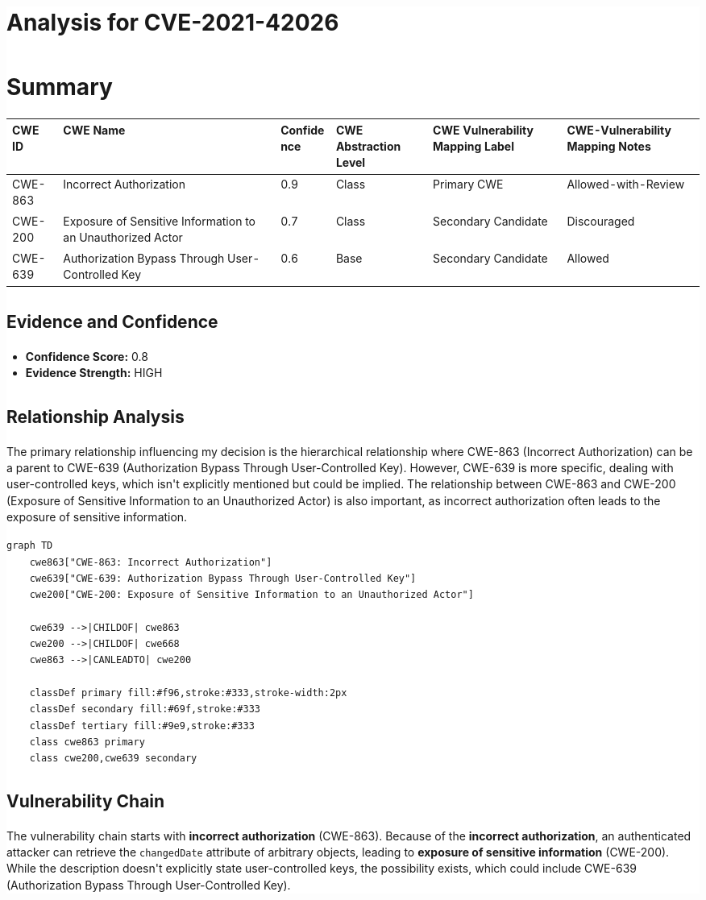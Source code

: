 # Analysis for CVE-2021-42026

# Summary
| CWE ID  | CWE Name                                                                                            | Confidence | CWE Abstraction Level | CWE Vulnerability Mapping Label | CWE-Vulnerability Mapping Notes |
| :-------- | :-------------------------------------------------------------------------------------------------- | :--------- | :---------------------- | :------------------------------ | :------------------------------ |
| CWE-863   | Incorrect Authorization                                                                           | 0.9        | Class                   | Primary CWE                     | Allowed-with-Review           |
| CWE-200   | Exposure of Sensitive Information to an Unauthorized Actor                                        | 0.7        | Class                   | Secondary Candidate             | Discouraged                   |
| CWE-639   | Authorization Bypass Through User-Controlled Key                                                  | 0.6        | Base                    | Secondary Candidate             | Allowed                       |

## Evidence and Confidence

*   **Confidence Score:** 0.8
*   **Evidence Strength:** HIGH

## Relationship Analysis
The primary relationship influencing my decision is the hierarchical relationship where CWE-863 (Incorrect Authorization) can be a parent to CWE-639 (Authorization Bypass Through User-Controlled Key). However, CWE-639 is more specific, dealing with user-controlled keys, which isn't explicitly mentioned but could be implied. The relationship between CWE-863 and CWE-200 (Exposure of Sensitive Information to an Unauthorized Actor) is also important, as incorrect authorization often leads to the exposure of sensitive information.

```mermaid
graph TD
    cwe863["CWE-863: Incorrect Authorization"]
    cwe639["CWE-639: Authorization Bypass Through User-Controlled Key"]
    cwe200["CWE-200: Exposure of Sensitive Information to an Unauthorized Actor"]
    
    cwe639 -->|CHILDOF| cwe863
    cwe200 -->|CHILDOF| cwe668
    cwe863 -->|CANLEADTO| cwe200
    
    classDef primary fill:#f96,stroke:#333,stroke-width:2px
    classDef secondary fill:#69f,stroke:#333
    classDef tertiary fill:#9e9,stroke:#333
    class cwe863 primary
    class cwe200,cwe639 secondary
```

## Vulnerability Chain
The vulnerability chain starts with **incorrect authorization** (CWE-863). Because of the **incorrect authorization**, an authenticated attacker can retrieve the `changedDate` attribute of arbitrary objects, leading to **exposure of sensitive information** (CWE-200). While the description doesn't explicitly state user-controlled keys, the possibility exists, which could include CWE-639 (Authorization Bypass Through User-Controlled Key).
